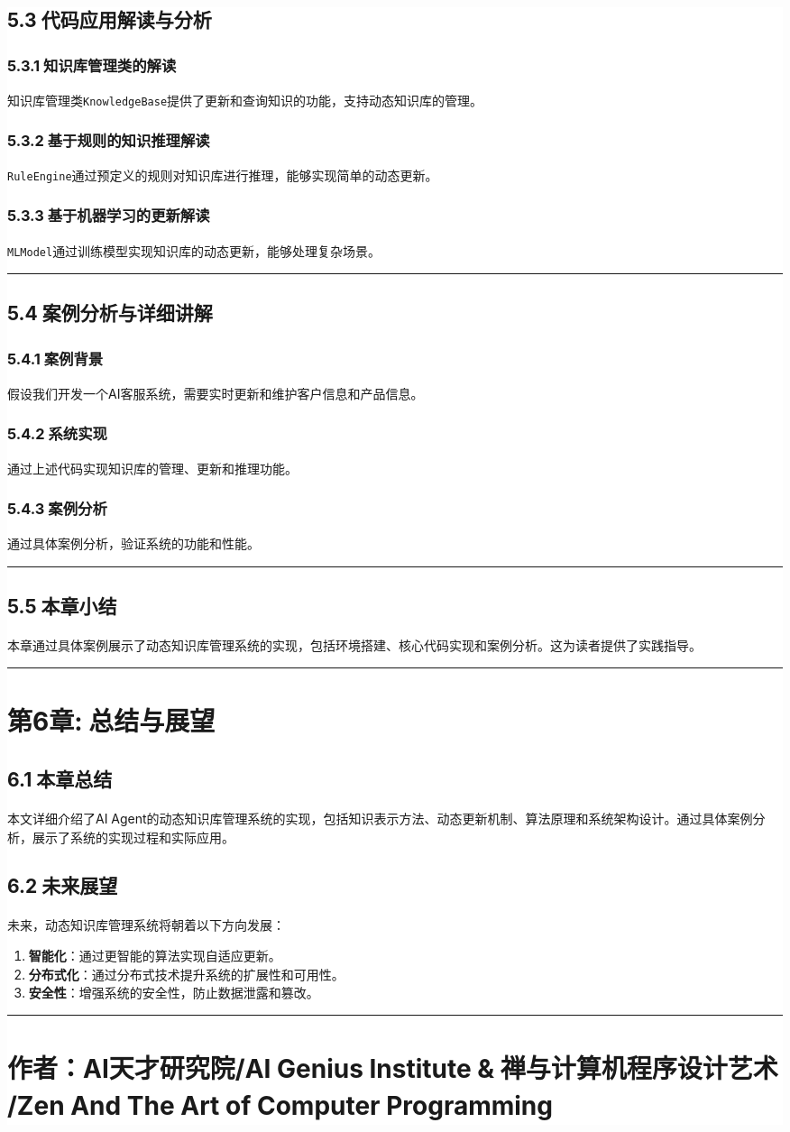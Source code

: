 
## 5.3 代码应用解读与分析  

### 5.3.1 知识库管理类的解读  
知识库管理类`KnowledgeBase`提供了更新和查询知识的功能，支持动态知识库的管理。  

### 5.3.2 基于规则的知识推理解读  
`RuleEngine`通过预定义的规则对知识库进行推理，能够实现简单的动态更新。  

### 5.3.3 基于机器学习的更新解读  
`MLModel`通过训练模型实现知识库的动态更新，能够处理复杂场景。  

---

## 5.4 案例分析与详细讲解  

### 5.4.1 案例背景  
假设我们开发一个AI客服系统，需要实时更新和维护客户信息和产品信息。  

### 5.4.2 系统实现  
通过上述代码实现知识库的管理、更新和推理功能。  

### 5.4.3 案例分析  
通过具体案例分析，验证系统的功能和性能。  

---

## 5.5 本章小结  
本章通过具体案例展示了动态知识库管理系统的实现，包括环境搭建、核心代码实现和案例分析。这为读者提供了实践指导。

---

# 第6章: 总结与展望  

## 6.1 本章总结  
本文详细介绍了AI Agent的动态知识库管理系统的实现，包括知识表示方法、动态更新机制、算法原理和系统架构设计。通过具体案例分析，展示了系统的实现过程和实际应用。

## 6.2 未来展望  
未来，动态知识库管理系统将朝着以下方向发展：  
1. **智能化**：通过更智能的算法实现自适应更新。  
2. **分布式化**：通过分布式技术提升系统的扩展性和可用性。  
3. **安全性**：增强系统的安全性，防止数据泄露和篡改。  

---

# 作者：AI天才研究院/AI Genius Institute & 禅与计算机程序设计艺术 /Zen And The Art of Computer Programming


